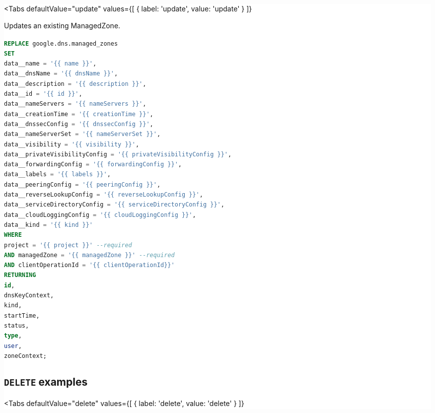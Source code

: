 <Tabs
    defaultValue="update"
    values={[
        { label: 'update', value: 'update' }
    ]}
>
<TabItem value="update">

Updates an existing ManagedZone.

```sql
REPLACE google.dns.managed_zones
SET 
data__name = '{{ name }}',
data__dnsName = '{{ dnsName }}',
data__description = '{{ description }}',
data__id = '{{ id }}',
data__nameServers = '{{ nameServers }}',
data__creationTime = '{{ creationTime }}',
data__dnssecConfig = '{{ dnssecConfig }}',
data__nameServerSet = '{{ nameServerSet }}',
data__visibility = '{{ visibility }}',
data__privateVisibilityConfig = '{{ privateVisibilityConfig }}',
data__forwardingConfig = '{{ forwardingConfig }}',
data__labels = '{{ labels }}',
data__peeringConfig = '{{ peeringConfig }}',
data__reverseLookupConfig = '{{ reverseLookupConfig }}',
data__serviceDirectoryConfig = '{{ serviceDirectoryConfig }}',
data__cloudLoggingConfig = '{{ cloudLoggingConfig }}',
data__kind = '{{ kind }}'
WHERE 
project = '{{ project }}' --required
AND managedZone = '{{ managedZone }}' --required
AND clientOperationId = '{{ clientOperationId}}'
RETURNING
id,
dnsKeyContext,
kind,
startTime,
status,
type,
user,
zoneContext;
```
</TabItem>
</Tabs>


## `DELETE` examples

<Tabs
    defaultValue="delete"
    values={[
        { label: 'delete', value: 'delete' }
    ]}
>
<TabItem value="delete">
